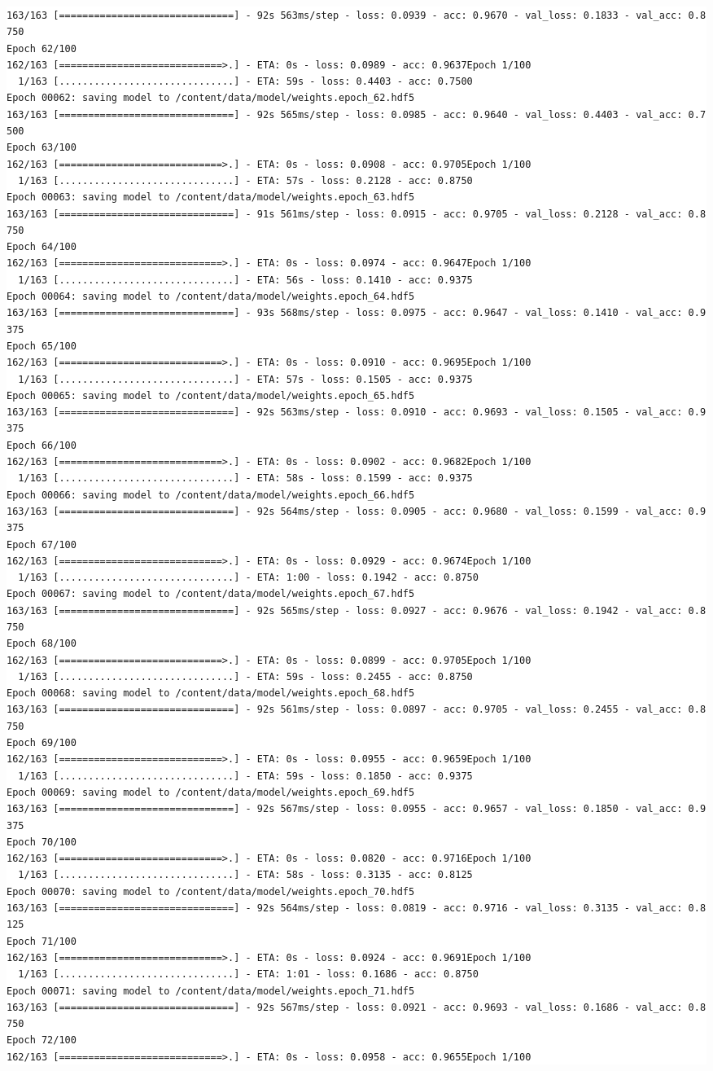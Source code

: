     163/163 [==============================] - 92s 563ms/step - loss: 0.0939 - acc: 0.9670 - val_loss: 0.1833 - val_acc: 0.8750
    Epoch 62/100
    162/163 [============================>.] - ETA: 0s - loss: 0.0989 - acc: 0.9637Epoch 1/100
      1/163 [..............................] - ETA: 59s - loss: 0.4403 - acc: 0.7500
    Epoch 00062: saving model to /content/data/model/weights.epoch_62.hdf5
    163/163 [==============================] - 92s 565ms/step - loss: 0.0985 - acc: 0.9640 - val_loss: 0.4403 - val_acc: 0.7500
    Epoch 63/100
    162/163 [============================>.] - ETA: 0s - loss: 0.0908 - acc: 0.9705Epoch 1/100
      1/163 [..............................] - ETA: 57s - loss: 0.2128 - acc: 0.8750
    Epoch 00063: saving model to /content/data/model/weights.epoch_63.hdf5
    163/163 [==============================] - 91s 561ms/step - loss: 0.0915 - acc: 0.9705 - val_loss: 0.2128 - val_acc: 0.8750
    Epoch 64/100
    162/163 [============================>.] - ETA: 0s - loss: 0.0974 - acc: 0.9647Epoch 1/100
      1/163 [..............................] - ETA: 56s - loss: 0.1410 - acc: 0.9375
    Epoch 00064: saving model to /content/data/model/weights.epoch_64.hdf5
    163/163 [==============================] - 93s 568ms/step - loss: 0.0975 - acc: 0.9647 - val_loss: 0.1410 - val_acc: 0.9375
    Epoch 65/100
    162/163 [============================>.] - ETA: 0s - loss: 0.0910 - acc: 0.9695Epoch 1/100
      1/163 [..............................] - ETA: 57s - loss: 0.1505 - acc: 0.9375
    Epoch 00065: saving model to /content/data/model/weights.epoch_65.hdf5
    163/163 [==============================] - 92s 563ms/step - loss: 0.0910 - acc: 0.9693 - val_loss: 0.1505 - val_acc: 0.9375
    Epoch 66/100
    162/163 [============================>.] - ETA: 0s - loss: 0.0902 - acc: 0.9682Epoch 1/100
      1/163 [..............................] - ETA: 58s - loss: 0.1599 - acc: 0.9375
    Epoch 00066: saving model to /content/data/model/weights.epoch_66.hdf5
    163/163 [==============================] - 92s 564ms/step - loss: 0.0905 - acc: 0.9680 - val_loss: 0.1599 - val_acc: 0.9375
    Epoch 67/100
    162/163 [============================>.] - ETA: 0s - loss: 0.0929 - acc: 0.9674Epoch 1/100
      1/163 [..............................] - ETA: 1:00 - loss: 0.1942 - acc: 0.8750
    Epoch 00067: saving model to /content/data/model/weights.epoch_67.hdf5
    163/163 [==============================] - 92s 565ms/step - loss: 0.0927 - acc: 0.9676 - val_loss: 0.1942 - val_acc: 0.8750
    Epoch 68/100
    162/163 [============================>.] - ETA: 0s - loss: 0.0899 - acc: 0.9705Epoch 1/100
      1/163 [..............................] - ETA: 59s - loss: 0.2455 - acc: 0.8750
    Epoch 00068: saving model to /content/data/model/weights.epoch_68.hdf5
    163/163 [==============================] - 92s 561ms/step - loss: 0.0897 - acc: 0.9705 - val_loss: 0.2455 - val_acc: 0.8750
    Epoch 69/100
    162/163 [============================>.] - ETA: 0s - loss: 0.0955 - acc: 0.9659Epoch 1/100
      1/163 [..............................] - ETA: 59s - loss: 0.1850 - acc: 0.9375
    Epoch 00069: saving model to /content/data/model/weights.epoch_69.hdf5
    163/163 [==============================] - 92s 567ms/step - loss: 0.0955 - acc: 0.9657 - val_loss: 0.1850 - val_acc: 0.9375
    Epoch 70/100
    162/163 [============================>.] - ETA: 0s - loss: 0.0820 - acc: 0.9716Epoch 1/100
      1/163 [..............................] - ETA: 58s - loss: 0.3135 - acc: 0.8125
    Epoch 00070: saving model to /content/data/model/weights.epoch_70.hdf5
    163/163 [==============================] - 92s 564ms/step - loss: 0.0819 - acc: 0.9716 - val_loss: 0.3135 - val_acc: 0.8125
    Epoch 71/100
    162/163 [============================>.] - ETA: 0s - loss: 0.0924 - acc: 0.9691Epoch 1/100
      1/163 [..............................] - ETA: 1:01 - loss: 0.1686 - acc: 0.8750
    Epoch 00071: saving model to /content/data/model/weights.epoch_71.hdf5
    163/163 [==============================] - 92s 567ms/step - loss: 0.0921 - acc: 0.9693 - val_loss: 0.1686 - val_acc: 0.8750
    Epoch 72/100
    162/163 [============================>.] - ETA: 0s - loss: 0.0958 - acc: 0.9655Epoch 1/100